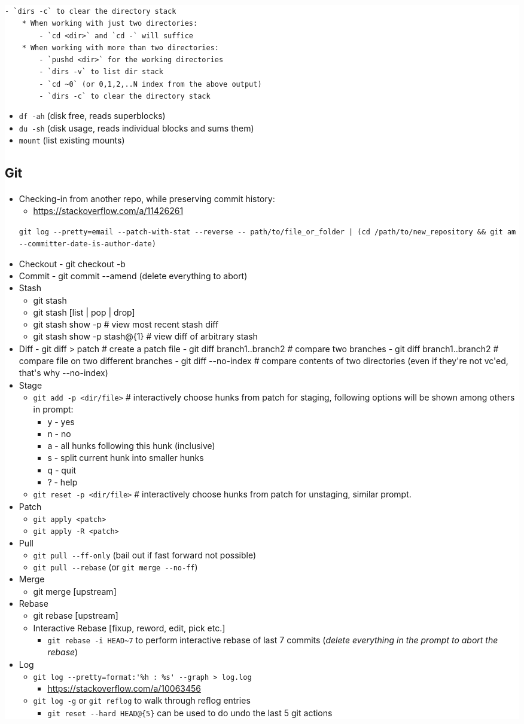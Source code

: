     - `dirs -c` to clear the directory stack
        * When working with just two directories:
            - `cd <dir>` and `cd -` will suffice
        * When working with more than two directories:
            - `pushd <dir>` for the working directories
            - `dirs -v` to list dir stack
            - `cd ~0` (or 0,1,2,..N index from the above output)
            - `dirs -c` to clear the directory stack
* `df -ah` (disk free, reads superblocks)
* `du -sh` (disk usage, reads individual blocks and sums them)
* `mount` (list existing mounts)

Git
---
* Checking-in from another repo, while preserving commit history:
    - https://stackoverflow.com/a/11426261
    ```
    git log --pretty=email --patch-with-stat --reverse -- path/to/file_or_folder | (cd /path/to/new_repository && git am --committer-date-is-author-date)
    ```
* Checkout
        - git checkout -b <branch> <base>
* Commit
        - git commit --amend (delete everything to abort)
* Stash
    - git stash
    - git stash [list | pop | drop]
    - git stash show -p  # view most recent stash diff
    - git stash show -p stash@{1}  # view diff of arbitrary stash
* Diff
        - git diff > patch  # create a patch file
        - git diff branch1..branch2  # compare two branches
        - git diff branch1..branch2 <filepath>  # compare file on two different branches
        - git diff --no-index <dir1> <dir2>  # compare contents of two directories (even if they're not vc'ed, that's why --no-index)
* Stage
    - `git add -p <dir/file>`  # interactively choose hunks from patch for staging, following options will be shown among others in prompt:
        * y - yes
        * n - no
        * a - all hunks following this hunk (inclusive)
        * s - split current hunk into smaller hunks
        * q - quit
        * ? - help
    - `git reset -p <dir/file>` # interactively choose hunks from patch for unstaging, similar prompt.
* Patch
    - `git apply <patch>`
    - `git apply -R <patch>`
* Pull
    - `git pull --ff-only` (bail out if fast forward not possible)
    - `git pull --rebase` (or `git merge --no-ff`)
* Merge
    - git merge [upstream]
* Rebase
    * git rebase [upstream]
    * Interactive Rebase [fixup, reword, edit, pick etc.]
        - `git rebase -i HEAD~7` to perform interactive rebase of last 7 commits
            (_delete everything in the prompt to abort the rebase_)
* Log
    * `git log --pretty=format:'%h : %s' --graph > log.log`
        - https://stackoverflow.com/a/10063456
    * `git log -g` or `git reflog` to walk through reflog entries
        - `git reset --hard HEAD@{5}` can be used to do undo the last 5 git actions
